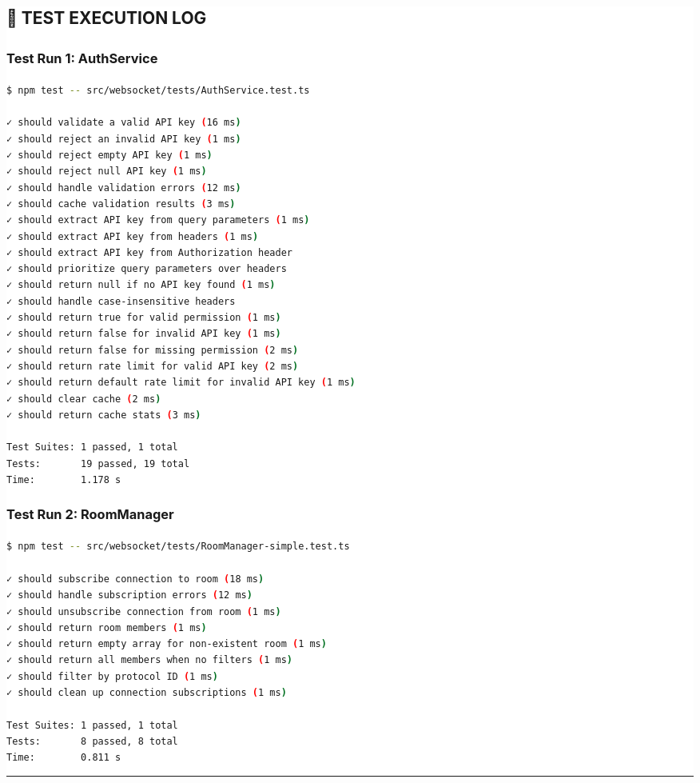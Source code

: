 ## 📝 **TEST EXECUTION LOG**

### **Test Run 1: AuthService**
```bash
$ npm test -- src/websocket/tests/AuthService.test.ts

✓ should validate a valid API key (16 ms)
✓ should reject an invalid API key (1 ms)
✓ should reject empty API key (1 ms)
✓ should reject null API key (1 ms)
✓ should handle validation errors (12 ms)
✓ should cache validation results (3 ms)
✓ should extract API key from query parameters (1 ms)
✓ should extract API key from headers (1 ms)
✓ should extract API key from Authorization header
✓ should prioritize query parameters over headers
✓ should return null if no API key found (1 ms)
✓ should handle case-insensitive headers
✓ should return true for valid permission (1 ms)
✓ should return false for invalid API key (1 ms)
✓ should return false for missing permission (2 ms)
✓ should return rate limit for valid API key (2 ms)
✓ should return default rate limit for invalid API key (1 ms)
✓ should clear cache (2 ms)
✓ should return cache stats (3 ms)

Test Suites: 1 passed, 1 total
Tests:       19 passed, 19 total
Time:        1.178 s
```

### **Test Run 2: RoomManager**
```bash
$ npm test -- src/websocket/tests/RoomManager-simple.test.ts

✓ should subscribe connection to room (18 ms)
✓ should handle subscription errors (12 ms)
✓ should unsubscribe connection from room (1 ms)
✓ should return room members (1 ms)
✓ should return empty array for non-existent room (1 ms)
✓ should return all members when no filters (1 ms)
✓ should filter by protocol ID (1 ms)
✓ should clean up connection subscriptions (1 ms)

Test Suites: 1 passed, 1 total
Tests:       8 passed, 8 total
Time:        0.811 s
```

---
